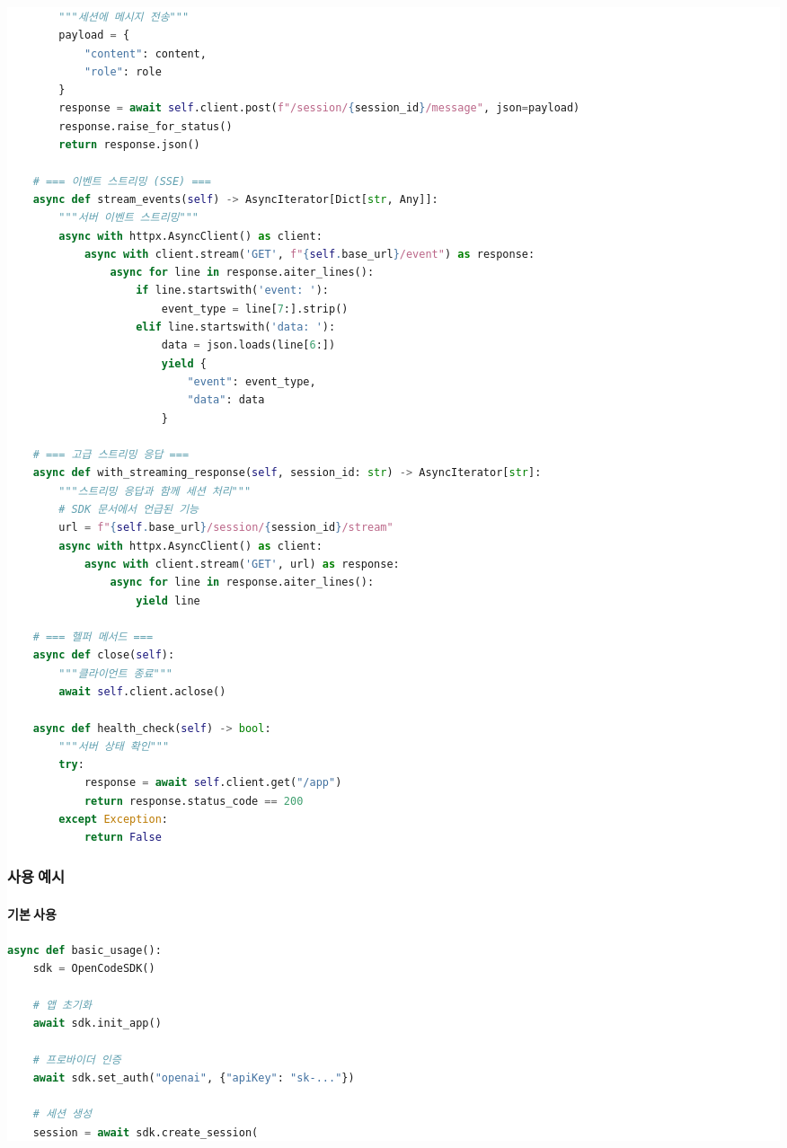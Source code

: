 ```python
        """세션에 메시지 전송"""
        payload = {
            "content": content,
            "role": role
        }
        response = await self.client.post(f"/session/{session_id}/message", json=payload)
        response.raise_for_status()
        return response.json()

    # === 이벤트 스트리밍 (SSE) ===
    async def stream_events(self) -> AsyncIterator[Dict[str, Any]]:
        """서버 이벤트 스트리밍"""
        async with httpx.AsyncClient() as client:
            async with client.stream('GET', f"{self.base_url}/event") as response:
                async for line in response.aiter_lines():
                    if line.startswith('event: '):
                        event_type = line[7:].strip()
                    elif line.startswith('data: '):
                        data = json.loads(line[6:])
                        yield {
                            "event": event_type,
                            "data": data
                        }

    # === 고급 스트리밍 응답 ===
    async def with_streaming_response(self, session_id: str) -> AsyncIterator[str]:
        """스트리밍 응답과 함께 세션 처리"""
        # SDK 문서에서 언급된 기능
        url = f"{self.base_url}/session/{session_id}/stream"
        async with httpx.AsyncClient() as client:
            async with client.stream('GET', url) as response:
                async for line in response.aiter_lines():
                    yield line

    # === 헬퍼 메서드 ===
    async def close(self):
        """클라이언트 종료"""
        await self.client.aclose()

    async def health_check(self) -> bool:
        """서버 상태 확인"""
        try:
            response = await self.client.get("/app")
            return response.status_code == 200
        except Exception:
            return False
```

### 사용 예시

#### 기본 사용
```python
async def basic_usage():
    sdk = OpenCodeSDK()

    # 앱 초기화
    await sdk.init_app()

    # 프로바이더 인증
    await sdk.set_auth("openai", {"apiKey": "sk-..."})

    # 세션 생성
    session = await sdk.create_session(
```